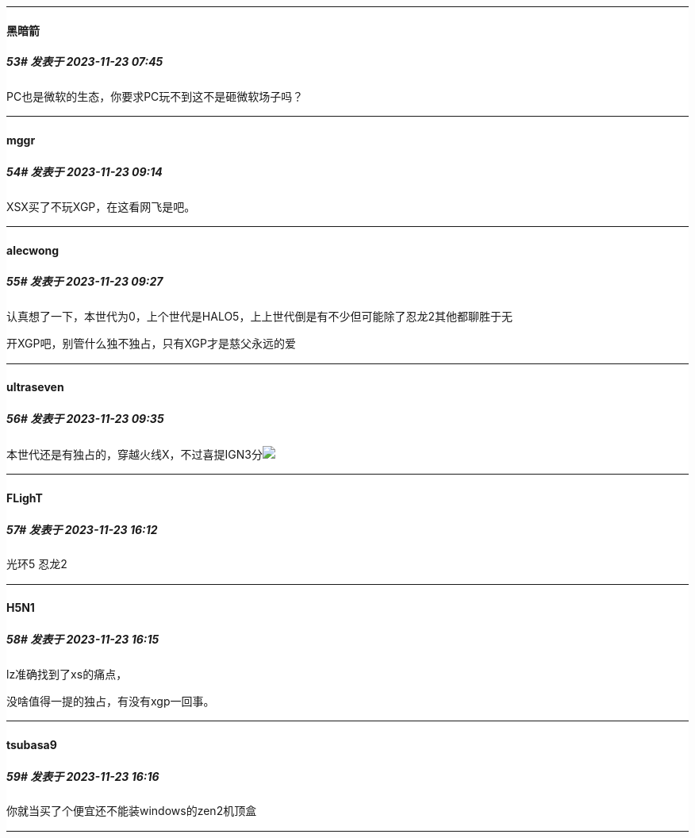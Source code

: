 *****

####  黑暗箭  
##### 53#       发表于 2023-11-23 07:45

PC也是微软的生态，你要求PC玩不到这不是砸微软场子吗？

*****

####  mggr  
##### 54#       发表于 2023-11-23 09:14

XSX买了不玩XGP，在这看网飞是吧。

*****

####  alecwong  
##### 55#       发表于 2023-11-23 09:27

认真想了一下，本世代为0，上个世代是HALO5，上上世代倒是有不少但可能除了忍龙2其他都聊胜于无

开XGP吧，别管什么独不独占，只有XGP才是慈父永远的爱

*****

####  ultraseven  
##### 56#       发表于 2023-11-23 09:35

本世代还是有独占的，穿越火线X，不过喜提IGN3分<img src="https://static.saraba1st.com/image/smiley/face2017/067.png" referrerpolicy="no-referrer">

*****

####  FLighT  
##### 57#       发表于 2023-11-23 16:12

光环5 忍龙2

*****

####  H5N1  
##### 58#       发表于 2023-11-23 16:15

lz准确找到了xs的痛点，

没啥值得一提的独占，有没有xgp一回事。

*****

####  tsubasa9  
##### 59#       发表于 2023-11-23 16:16

你就当买了个便宜还不能装windows的zen2机顶盒

*****
